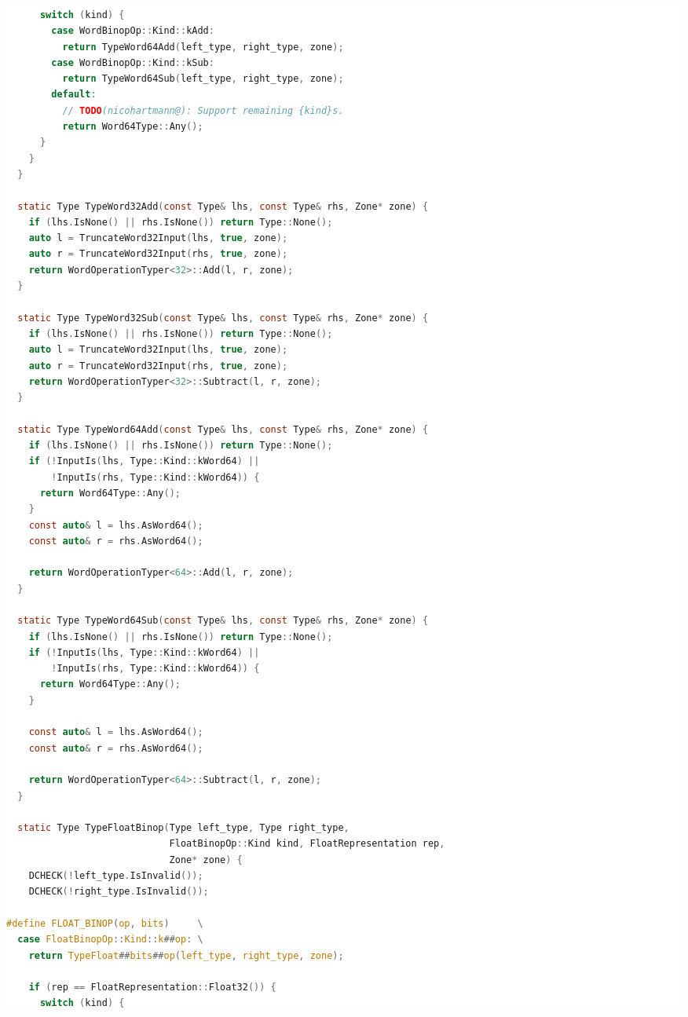 ```c
      switch (kind) {
        case WordBinopOp::Kind::kAdd:
          return TypeWord64Add(left_type, right_type, zone);
        case WordBinopOp::Kind::kSub:
          return TypeWord64Sub(left_type, right_type, zone);
        default:
          // TODO(nicohartmann@): Support remaining {kind}s.
          return Word64Type::Any();
      }
    }
  }

  static Type TypeWord32Add(const Type& lhs, const Type& rhs, Zone* zone) {
    if (lhs.IsNone() || rhs.IsNone()) return Type::None();
    auto l = TruncateWord32Input(lhs, true, zone);
    auto r = TruncateWord32Input(rhs, true, zone);
    return WordOperationTyper<32>::Add(l, r, zone);
  }

  static Type TypeWord32Sub(const Type& lhs, const Type& rhs, Zone* zone) {
    if (lhs.IsNone() || rhs.IsNone()) return Type::None();
    auto l = TruncateWord32Input(lhs, true, zone);
    auto r = TruncateWord32Input(rhs, true, zone);
    return WordOperationTyper<32>::Subtract(l, r, zone);
  }

  static Type TypeWord64Add(const Type& lhs, const Type& rhs, Zone* zone) {
    if (lhs.IsNone() || rhs.IsNone()) return Type::None();
    if (!InputIs(lhs, Type::Kind::kWord64) ||
        !InputIs(rhs, Type::Kind::kWord64)) {
      return Word64Type::Any();
    }
    const auto& l = lhs.AsWord64();
    const auto& r = rhs.AsWord64();

    return WordOperationTyper<64>::Add(l, r, zone);
  }

  static Type TypeWord64Sub(const Type& lhs, const Type& rhs, Zone* zone) {
    if (lhs.IsNone() || rhs.IsNone()) return Type::None();
    if (!InputIs(lhs, Type::Kind::kWord64) ||
        !InputIs(rhs, Type::Kind::kWord64)) {
      return Word64Type::Any();
    }

    const auto& l = lhs.AsWord64();
    const auto& r = rhs.AsWord64();

    return WordOperationTyper<64>::Subtract(l, r, zone);
  }

  static Type TypeFloatBinop(Type left_type, Type right_type,
                             FloatBinopOp::Kind kind, FloatRepresentation rep,
                             Zone* zone) {
    DCHECK(!left_type.IsInvalid());
    DCHECK(!right_type.IsInvalid());

#define FLOAT_BINOP(op, bits)     \
  case FloatBinopOp::Kind::k##op: \
    return TypeFloat##bits##op(left_type, right_type, zone);

    if (rep == FloatRepresentation::Float32()) {
      switch (kind) {
```
